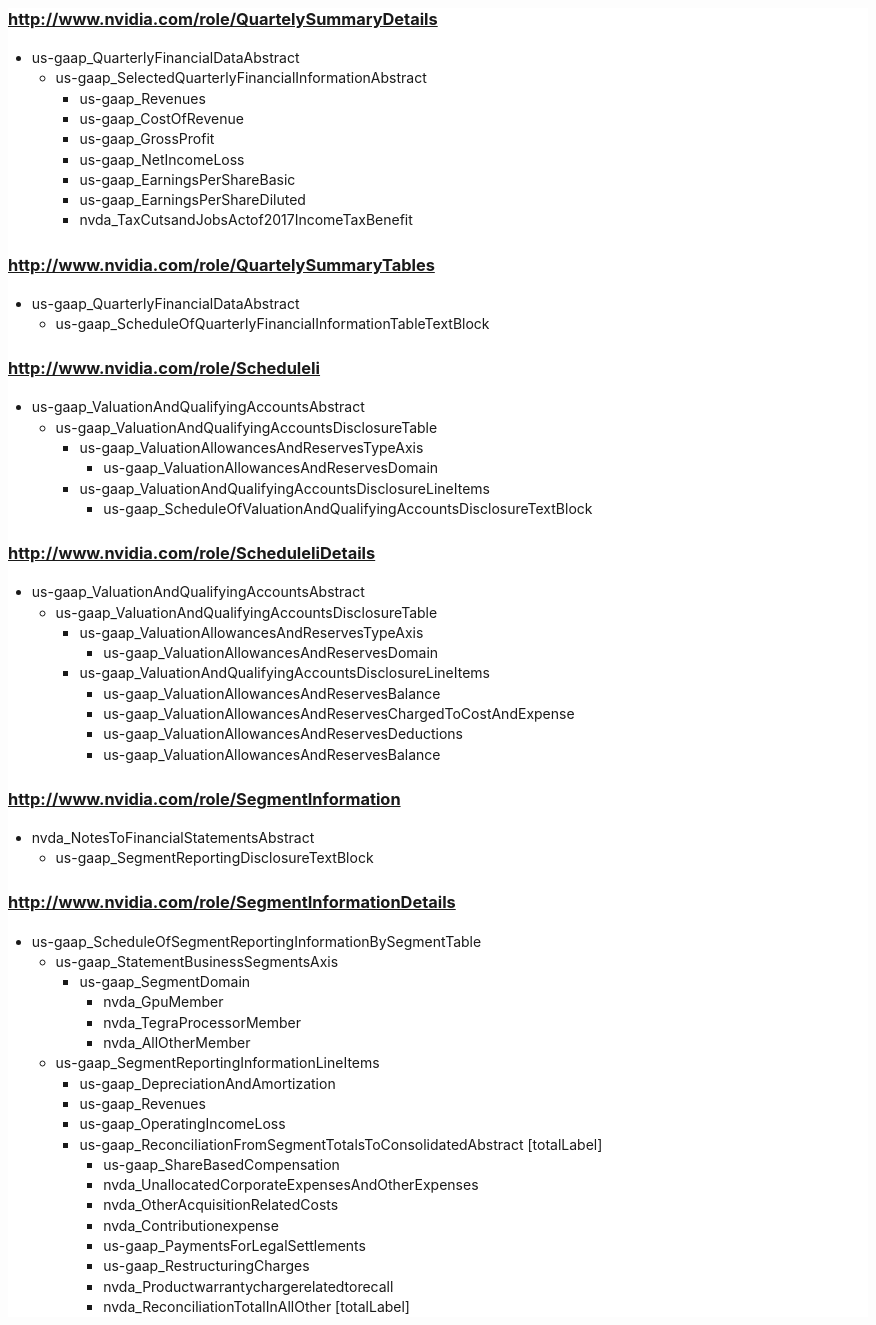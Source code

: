 ### http://www.nvidia.com/role/QuartelySummaryDetails

- us-gaap_QuarterlyFinancialDataAbstract
  - us-gaap_SelectedQuarterlyFinancialInformationAbstract
    - us-gaap_Revenues
    - us-gaap_CostOfRevenue
    - us-gaap_GrossProfit
    - us-gaap_NetIncomeLoss
    - us-gaap_EarningsPerShareBasic
    - us-gaap_EarningsPerShareDiluted
    - nvda_TaxCutsandJobsActof2017IncomeTaxBenefit

### http://www.nvidia.com/role/QuartelySummaryTables

- us-gaap_QuarterlyFinancialDataAbstract
  - us-gaap_ScheduleOfQuarterlyFinancialInformationTableTextBlock

### http://www.nvidia.com/role/ScheduleIi

- us-gaap_ValuationAndQualifyingAccountsAbstract
  - us-gaap_ValuationAndQualifyingAccountsDisclosureTable
    - us-gaap_ValuationAllowancesAndReservesTypeAxis
      - us-gaap_ValuationAllowancesAndReservesDomain
    - us-gaap_ValuationAndQualifyingAccountsDisclosureLineItems
      - us-gaap_ScheduleOfValuationAndQualifyingAccountsDisclosureTextBlock

### http://www.nvidia.com/role/ScheduleIiDetails

- us-gaap_ValuationAndQualifyingAccountsAbstract
  - us-gaap_ValuationAndQualifyingAccountsDisclosureTable
    - us-gaap_ValuationAllowancesAndReservesTypeAxis
      - us-gaap_ValuationAllowancesAndReservesDomain
    - us-gaap_ValuationAndQualifyingAccountsDisclosureLineItems
      - us-gaap_ValuationAllowancesAndReservesBalance
      - us-gaap_ValuationAllowancesAndReservesChargedToCostAndExpense
      - us-gaap_ValuationAllowancesAndReservesDeductions
      - us-gaap_ValuationAllowancesAndReservesBalance

### http://www.nvidia.com/role/SegmentInformation

- nvda_NotesToFinancialStatementsAbstract
  - us-gaap_SegmentReportingDisclosureTextBlock

### http://www.nvidia.com/role/SegmentInformationDetails

- us-gaap_ScheduleOfSegmentReportingInformationBySegmentTable
  - us-gaap_StatementBusinessSegmentsAxis
    - us-gaap_SegmentDomain
      - nvda_GpuMember
      - nvda_TegraProcessorMember
      - nvda_AllOtherMember
  - us-gaap_SegmentReportingInformationLineItems
    - us-gaap_DepreciationAndAmortization
    - us-gaap_Revenues
    - us-gaap_OperatingIncomeLoss
    - us-gaap_ReconciliationFromSegmentTotalsToConsolidatedAbstract [totalLabel]
      - us-gaap_ShareBasedCompensation
      - nvda_UnallocatedCorporateExpensesAndOtherExpenses
      - nvda_OtherAcquisitionRelatedCosts
      - nvda_Contributionexpense
      - us-gaap_PaymentsForLegalSettlements
      - us-gaap_RestructuringCharges
      - nvda_Productwarrantychargerelatedtorecall
      - nvda_ReconciliationTotalInAllOther [totalLabel]